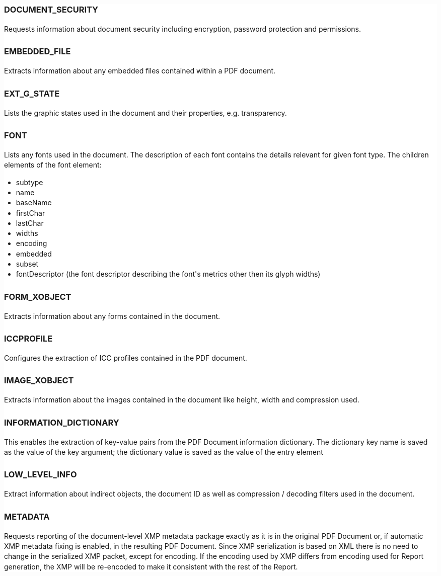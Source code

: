 ### <a name="security"></a> DOCUMENT_SECURITY
Requests information about document security including encryption, password
protection and permissions.

### <a name="embedded-file"></a> EMBEDDED_FILE
Extracts information about any embedded files contained within a PDF document.

### <a name="graphics-state"></a> EXT_G_STATE
Lists the graphic states used in the document and their properties, e.g. transparency.

### <a name="font"></a> FONT
Lists any fonts used in the document. The description of each font contains the details relevant for given font type. The children elements of the font element:

- subtype
- name
- baseName
- firstChar
- lastChar
- widths
- encoding
- embedded
- subset
- fontDescriptor (the font descriptor describing the font's metrics other then its glyph widths)

### <a name="forms"></a> FORM_XOBJECT
Extracts information about any forms contained in the document.

### <a name="icc-profile"></a> ICCPROFILE
Configures the extraction of ICC profiles contained in the PDF document.

### <a name="image"></a> IMAGE_XOBJECT
Extracts information about the images contained in the document like height, width and compression used.

### <a name="info-dict"></a> INFORMATION_DICTIONARY
This enables the extraction of key-value pairs from the PDF Document information dictionary. The dictionary key name is saved as the value of the key argument; the dictionary value is saved as the value of the entry element

### <a name="low-level"></a> LOW_LEVEL_INFO
Extract information about indirect objects, the document ID as well as
compression / decoding filters used in the document.

### <a name="metadata"></a> METADATA
Requests reporting of the document-level XMP metadata package exactly as it is in the original PDF Document or, if automatic XMP metadata fixing is enabled, in the resulting PDF Document. Since XMP serialization is based on XML there is no need to change in the serialized XMP packet, except for encoding. If the encoding used by XMP differs from encoding used for Report generation, the XMP will be re-encoded to make it consistent with the rest of the Report.
